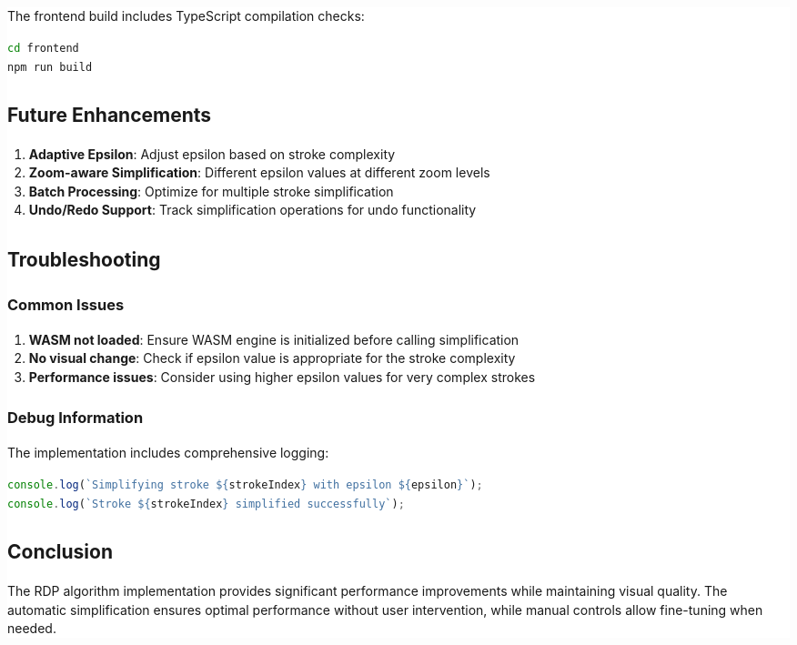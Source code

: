 The frontend build includes TypeScript compilation checks:

```bash
cd frontend
npm run build
```

## Future Enhancements

1. **Adaptive Epsilon**: Adjust epsilon based on stroke complexity
2. **Zoom-aware Simplification**: Different epsilon values at different zoom levels
3. **Batch Processing**: Optimize for multiple stroke simplification
4. **Undo/Redo Support**: Track simplification operations for undo functionality

## Troubleshooting

### Common Issues

1. **WASM not loaded**: Ensure WASM engine is initialized before calling simplification
2. **No visual change**: Check if epsilon value is appropriate for the stroke complexity
3. **Performance issues**: Consider using higher epsilon values for very complex strokes

### Debug Information

The implementation includes comprehensive logging:

```typescript
console.log(`Simplifying stroke ${strokeIndex} with epsilon ${epsilon}`);
console.log(`Stroke ${strokeIndex} simplified successfully`);
```

## Conclusion

The RDP algorithm implementation provides significant performance improvements while maintaining visual quality. The automatic simplification ensures optimal performance without user intervention, while manual controls allow fine-tuning when needed.
